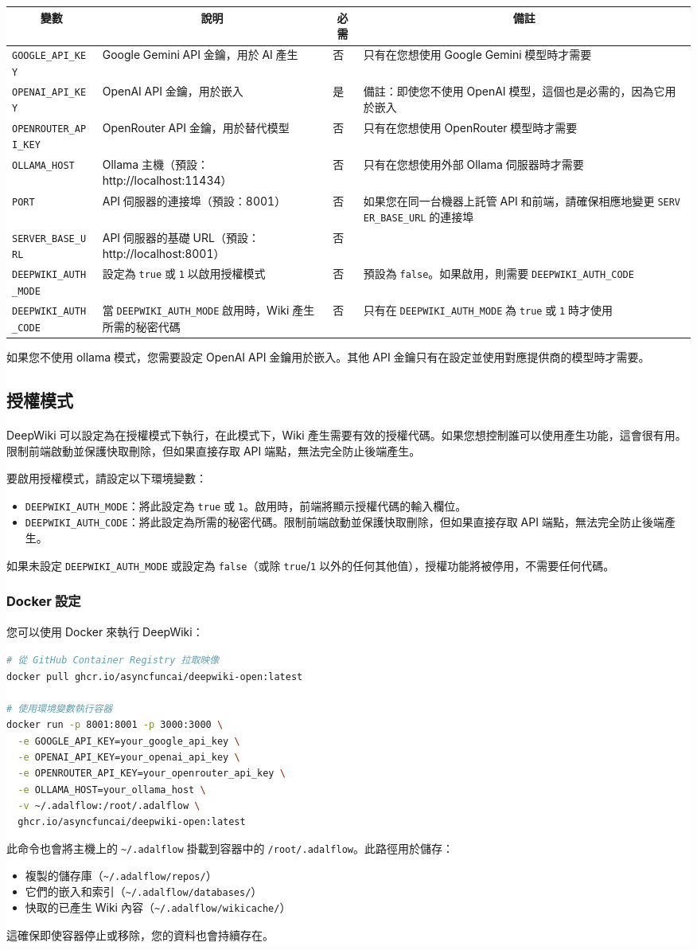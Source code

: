 | 變數             | 說明                                                  | 必需 | 備註                                                                                                     |
|----------------------|--------------------------------------------------------------|----------|----------------------------------------------------------------------------------------------------------|
| `GOOGLE_API_KEY`     | Google Gemini API 金鑰，用於 AI 產生                      | 否 | 只有在您想使用 Google Gemini 模型時才需要                                                    
| `OPENAI_API_KEY`     | OpenAI API 金鑰，用於嵌入                                | 是 | 備註：即使您不使用 OpenAI 模型，這個也是必需的，因為它用於嵌入              |
| `OPENROUTER_API_KEY` | OpenRouter API 金鑰，用於替代模型                    | 否 | 只有在您想使用 OpenRouter 模型時才需要                                                       |
| `OLLAMA_HOST`        | Ollama 主機（預設：http://localhost:11434）                | 否 | 只有在您想使用外部 Ollama 伺服器時才需要                                                  |
| `PORT`               | API 伺服器的連接埠（預設：8001）                      | 否 | 如果您在同一台機器上託管 API 和前端，請確保相應地變更 `SERVER_BASE_URL` 的連接埠 |
| `SERVER_BASE_URL`    | API 伺服器的基礎 URL（預設：http://localhost:8001） | 否 |
| `DEEPWIKI_AUTH_MODE` | 設定為 `true` 或 `1` 以啟用授權模式 | 否 | 預設為 `false`。如果啟用，則需要 `DEEPWIKI_AUTH_CODE` |
| `DEEPWIKI_AUTH_CODE` | 當 `DEEPWIKI_AUTH_MODE` 啟用時，Wiki 產生所需的秘密代碼 | 否 | 只有在 `DEEPWIKI_AUTH_MODE` 為 `true` 或 `1` 時才使用 |

如果您不使用 ollama 模式，您需要設定 OpenAI API 金鑰用於嵌入。其他 API 金鑰只有在設定並使用對應提供商的模型時才需要。

## 授權模式

DeepWiki 可以設定為在授權模式下執行，在此模式下，Wiki 產生需要有效的授權代碼。如果您想控制誰可以使用產生功能，這會很有用。
限制前端啟動並保護快取刪除，但如果直接存取 API 端點，無法完全防止後端產生。

要啟用授權模式，請設定以下環境變數：

- `DEEPWIKI_AUTH_MODE`：將此設定為 `true` 或 `1`。啟用時，前端將顯示授權代碼的輸入欄位。
- `DEEPWIKI_AUTH_CODE`：將此設定為所需的秘密代碼。限制前端啟動並保護快取刪除，但如果直接存取 API 端點，無法完全防止後端產生。

如果未設定 `DEEPWIKI_AUTH_MODE` 或設定為 `false`（或除 `true`/`1` 以外的任何其他值），授權功能將被停用，不需要任何代碼。

### Docker 設定

您可以使用 Docker 來執行 DeepWiki：

```bash
# 從 GitHub Container Registry 拉取映像
docker pull ghcr.io/asyncfuncai/deepwiki-open:latest

# 使用環境變數執行容器
docker run -p 8001:8001 -p 3000:3000 \
  -e GOOGLE_API_KEY=your_google_api_key \
  -e OPENAI_API_KEY=your_openai_api_key \
  -e OPENROUTER_API_KEY=your_openrouter_api_key \
  -e OLLAMA_HOST=your_ollama_host \
  -v ~/.adalflow:/root/.adalflow \
  ghcr.io/asyncfuncai/deepwiki-open:latest
```

此命令也會將主機上的 `~/.adalflow` 掛載到容器中的 `/root/.adalflow`。此路徑用於儲存：
- 複製的儲存庫（`~/.adalflow/repos/`）
- 它們的嵌入和索引（`~/.adalflow/databases/`）
- 快取的已產生 Wiki 內容（`~/.adalflow/wikicache/`）

這確保即使容器停止或移除，您的資料也會持續存在。
